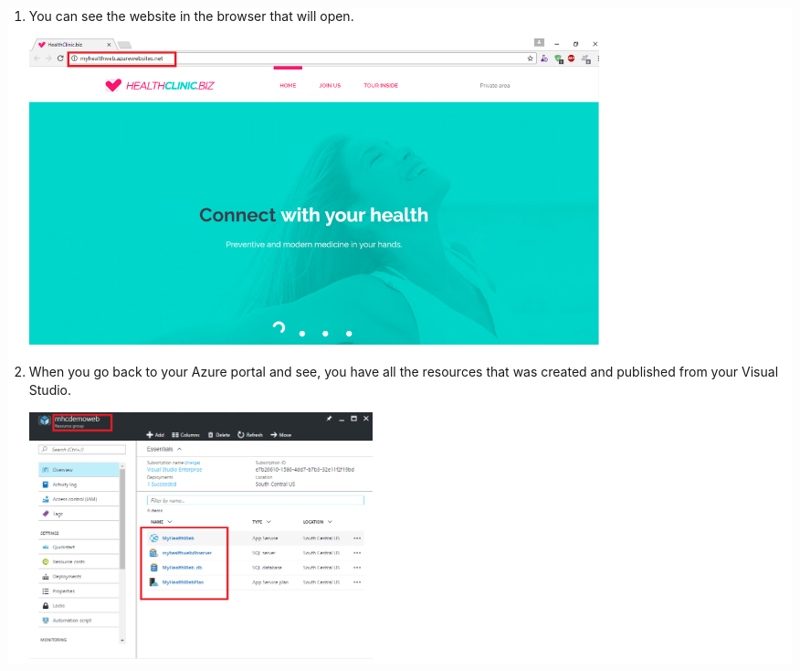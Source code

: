 1. You can see the website in the browser that will open.

    <img src="./media/image19.png" width="624" height="335" />

1. When you go back to your Azure portal and see, you have all the
 resources that was created and published from your Visual Studio.

    <img src="./media/image20.png" width="376" height="270" />
